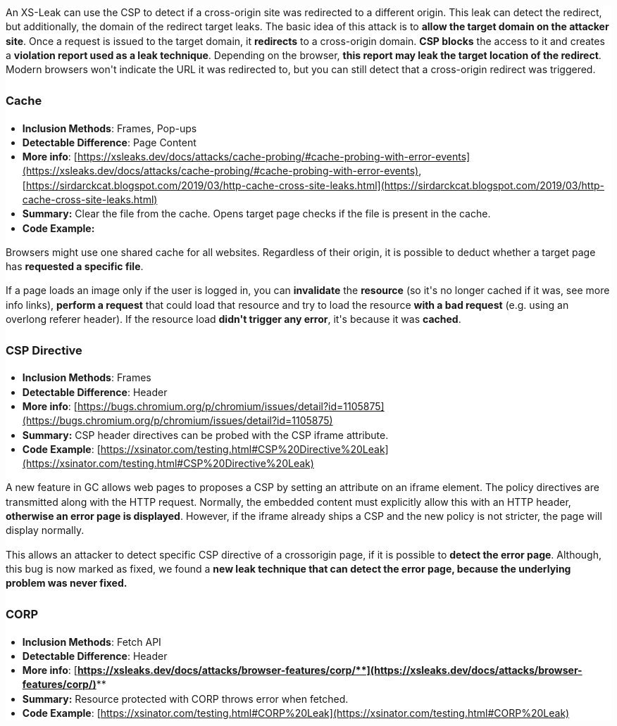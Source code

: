 An XS-Leak can use the CSP to detect if a cross-origin site was redirected to a different origin. This leak can detect the redirect, but additionally, the domain of the redirect target leaks. The basic idea of this attack is to **allow the target domain on the attacker site**. Once a request is issued to the target domain, it **redirects** to a cross-origin domain. **CSP blocks** the access to it and creates a **violation report used as a leak technique**. Depending on the browser, **this report may leak the target location of the redirect**.\
Modern browsers won't indicate the URL it was redirected to, but you can still detect that a cross-origin redirect was triggered.

### Cache

* **Inclusion Methods**: Frames, Pop-ups
* **Detectable Difference**: Page Content
* **More info**: [https://xsleaks.dev/docs/attacks/cache-probing/#cache-probing-with-error-events](https://xsleaks.dev/docs/attacks/cache-probing/#cache-probing-with-error-events), [https://sirdarckcat.blogspot.com/2019/03/http-cache-cross-site-leaks.html](https://sirdarckcat.blogspot.com/2019/03/http-cache-cross-site-leaks.html)
* **Summary:** Clear the file from the cache. Opens target page checks if the file is present in the cache.
* **Code Example:**&#x20;

Browsers might use one shared cache for all websites. Regardless of their origin, it is possible to deduct whether a target page has **requested a specific file**.

If a page loads an image only if the user is logged in, you can **invalidate** the **resource** (so it's no longer cached if it was, see more info links), **perform a request** that could load that resource and try to load the resource **with a bad request** (e.g. using an overlong referer header). If the resource load **didn't trigger any error**, it's because it was **cached**.

### CSP Directive

* **Inclusion Methods**: Frames
* **Detectable Difference**: Header
* **More info**: [https://bugs.chromium.org/p/chromium/issues/detail?id=1105875](https://bugs.chromium.org/p/chromium/issues/detail?id=1105875)
* **Summary:** CSP header directives can be probed with the CSP iframe attribute.
* **Code Example**: [https://xsinator.com/testing.html#CSP%20Directive%20Leak](https://xsinator.com/testing.html#CSP%20Directive%20Leak)

A new feature in GC allows web pages to proposes a CSP by setting an attribute on an iframe element. The policy directives are transmitted along with the HTTP request. Normally, the embedded content must explicitly allow this with an HTTP header, **otherwise an error page is displayed**. However, if the iframe already ships a CSP and the new policy is not stricter, the page will display normally.

This allows an attacker to detect specific CSP directive of a crossorigin page, if it is possible to **detect the error page**. Although, this bug is now marked as fixed, we found a **new leak technique that can detect the error page, because the underlying problem was never fixed.**

### **CORP**

* **Inclusion Methods**: Fetch API
* **Detectable Difference**: Header
* **More info**: [**https://xsleaks.dev/docs/attacks/browser-features/corp/**](https://xsleaks.dev/docs/attacks/browser-features/corp/)****
* **Summary:** Resource protected with CORP throws error when fetched.
* **Code Example**: [https://xsinator.com/testing.html#CORP%20Leak](https://xsinator.com/testing.html#CORP%20Leak)
